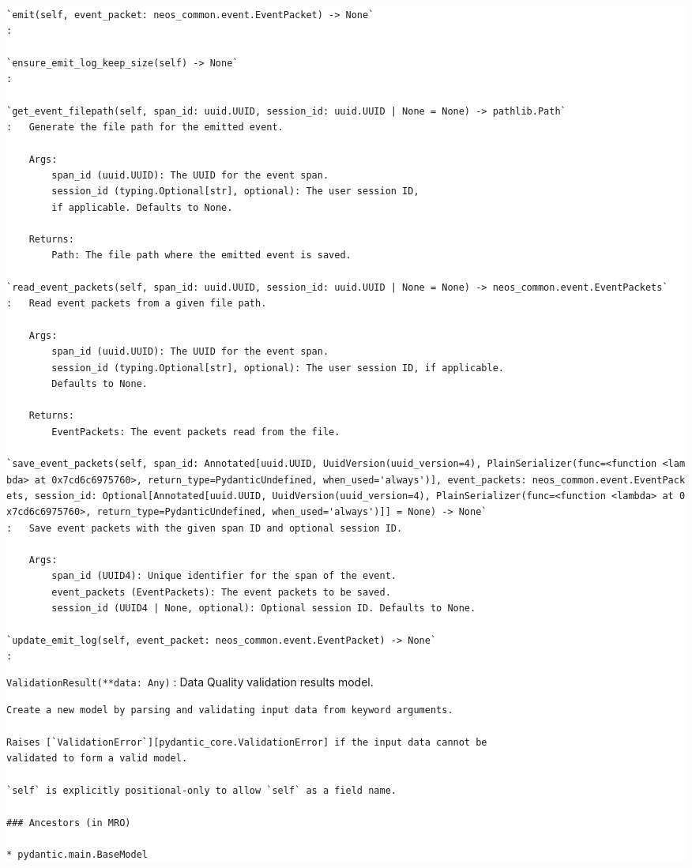     `emit(self, event_packet: neos_common.event.EventPacket) ‑> None`
    :

    `ensure_emit_log_keep_size(self) ‑> None`
    :

    `get_event_filepath(self, span_id: uuid.UUID, session_id: uuid.UUID | None = None) ‑> pathlib.Path`
    :   Generate the file path for the emitted event.
        
        Args:
            span_id (uuid.UUID): The UUID for the event span.
            session_id (typing.Optional[str], optional): The user session ID,
            if applicable. Defaults to None.
        
        Returns:
            Path: The file path where the emitted event is saved.

    `read_event_packets(self, span_id: uuid.UUID, session_id: uuid.UUID | None = None) ‑> neos_common.event.EventPackets`
    :   Read event packets from a given file path.
        
        Args:
            span_id (uuid.UUID): The UUID for the event span.
            session_id (typing.Optional[str], optional): The user session ID, if applicable.
            Defaults to None.
        
        Returns:
            EventPackets: The event packets read from the file.

    `save_event_packets(self, span_id: Annotated[uuid.UUID, UuidVersion(uuid_version=4), PlainSerializer(func=<function <lambda> at 0x7cd6c6975760>, return_type=PydanticUndefined, when_used='always')], event_packets: neos_common.event.EventPackets, session_id: Optional[Annotated[uuid.UUID, UuidVersion(uuid_version=4), PlainSerializer(func=<function <lambda> at 0x7cd6c6975760>, return_type=PydanticUndefined, when_used='always')]] = None) ‑> None`
    :   Save event packets with the given span ID and optional session ID.
        
        Args:
            span_id (UUID4): Unique identifier for the span of the event.
            event_packets (EventPackets): The event packets to be saved.
            session_id (UUID4 | None, optional): Optional session ID. Defaults to None.

    `update_emit_log(self, event_packet: neos_common.event.EventPacket) ‑> None`
    :

`ValidationResult(**data: Any)`
:   Data Quality validation results model.
    
    Create a new model by parsing and validating input data from keyword arguments.
    
    Raises [`ValidationError`][pydantic_core.ValidationError] if the input data cannot be
    validated to form a valid model.
    
    `self` is explicitly positional-only to allow `self` as a field name.

    ### Ancestors (in MRO)

    * pydantic.main.BaseModel
